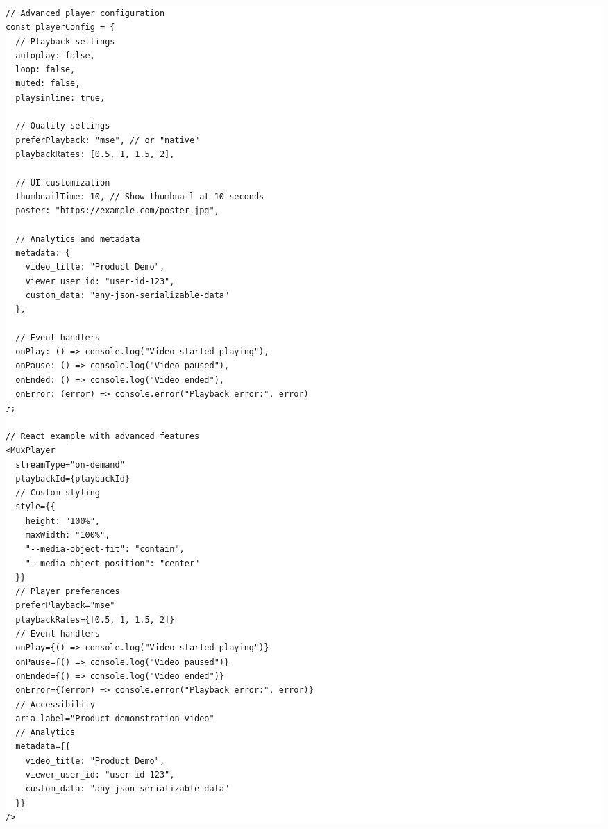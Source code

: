 ```
// Advanced player configuration
const playerConfig = {
  // Playback settings
  autoplay: false,
  loop: false,
  muted: false,
  playsinline: true,
  
  // Quality settings
  preferPlayback: "mse", // or "native"
  playbackRates: [0.5, 1, 1.5, 2],
  
  // UI customization
  thumbnailTime: 10, // Show thumbnail at 10 seconds
  poster: "https://example.com/poster.jpg",
  
  // Analytics and metadata
  metadata: {
    video_title: "Product Demo",
    viewer_user_id: "user-id-123",
    custom_data: "any-json-serializable-data"
  },
  
  // Event handlers
  onPlay: () => console.log("Video started playing"),
  onPause: () => console.log("Video paused"),
  onEnded: () => console.log("Video ended"),
  onError: (error) => console.error("Playback error:", error)
};
 
// React example with advanced features
<MuxPlayer
  streamType="on-demand"
  playbackId={playbackId}
  // Custom styling
  style={{
    height: "100%",
    maxWidth: "100%",
    "--media-object-fit": "contain",
    "--media-object-position": "center"
  }}
  // Player preferences
  preferPlayback="mse"
  playbackRates={[0.5, 1, 1.5, 2]}
  // Event handlers
  onPlay={() => console.log("Video started playing")}
  onPause={() => console.log("Video paused")}
  onEnded={() => console.log("Video ended")}
  onError={(error) => console.error("Playback error:", error)}
  // Accessibility
  aria-label="Product demonstration video"
  // Analytics
  metadata={{
    video_title: "Product Demo",
    viewer_user_id: "user-id-123",
    custom_data: "any-json-serializable-data"
  }}
/>
```
